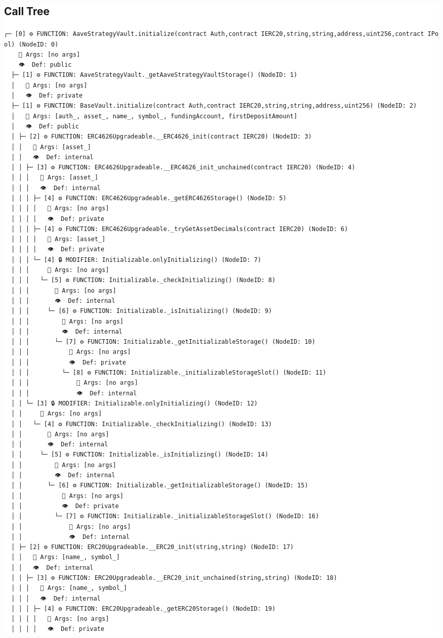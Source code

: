 ## Call Tree

```
┌─ [0] ⚙️ FUNCTION: AaveStrategyVault.initialize(contract Auth,contract IERC20,string,string,address,uint256,contract IPool) (NodeID: 0)
    💬 Args: [no args]
    👁️  Def: public
  ├─ [1] ⚙️ FUNCTION: AaveStrategyVault._getAaveStrategyVaultStorage() (NodeID: 1)
  │   💬 Args: [no args]
  │   👁️  Def: private
  ├─ [1] ⚙️ FUNCTION: BaseVault.initialize(contract Auth,contract IERC20,string,string,address,uint256) (NodeID: 2)
  │   💬 Args: [auth_, asset_, name_, symbol_, fundingAccount, firstDepositAmount]
  │   👁️  Def: public
  │ ├─ [2] ⚙️ FUNCTION: ERC4626Upgradeable.__ERC4626_init(contract IERC20) (NodeID: 3)
  │ │   💬 Args: [asset_]
  │ │   👁️  Def: internal
  │ │ ├─ [3] ⚙️ FUNCTION: ERC4626Upgradeable.__ERC4626_init_unchained(contract IERC20) (NodeID: 4)
  │ │ │   💬 Args: [asset_]
  │ │ │   👁️  Def: internal
  │ │ │ ├─ [4] ⚙️ FUNCTION: ERC4626Upgradeable._getERC4626Storage() (NodeID: 5)
  │ │ │ │   💬 Args: [no args]
  │ │ │ │   👁️  Def: private
  │ │ │ ├─ [4] ⚙️ FUNCTION: ERC4626Upgradeable._tryGetAssetDecimals(contract IERC20) (NodeID: 6)
  │ │ │ │   💬 Args: [asset_]
  │ │ │ │   👁️  Def: private
  │ │ │ └─ [4] 🔒 MODIFIER: Initializable.onlyInitializing() (NodeID: 7)
  │ │ │     💬 Args: [no args]
  │ │ │   └─ [5] ⚙️ FUNCTION: Initializable._checkInitializing() (NodeID: 8)
  │ │ │       💬 Args: [no args]
  │ │ │       👁️  Def: internal
  │ │ │     └─ [6] ⚙️ FUNCTION: Initializable._isInitializing() (NodeID: 9)
  │ │ │         💬 Args: [no args]
  │ │ │         👁️  Def: internal
  │ │ │       └─ [7] ⚙️ FUNCTION: Initializable._getInitializableStorage() (NodeID: 10)
  │ │ │           💬 Args: [no args]
  │ │ │           👁️  Def: private
  │ │ │         └─ [8] ⚙️ FUNCTION: Initializable._initializableStorageSlot() (NodeID: 11)
  │ │ │             💬 Args: [no args]
  │ │ │             👁️  Def: internal
  │ │ └─ [3] 🔒 MODIFIER: Initializable.onlyInitializing() (NodeID: 12)
  │ │     💬 Args: [no args]
  │ │   └─ [4] ⚙️ FUNCTION: Initializable._checkInitializing() (NodeID: 13)
  │ │       💬 Args: [no args]
  │ │       👁️  Def: internal
  │ │     └─ [5] ⚙️ FUNCTION: Initializable._isInitializing() (NodeID: 14)
  │ │         💬 Args: [no args]
  │ │         👁️  Def: internal
  │ │       └─ [6] ⚙️ FUNCTION: Initializable._getInitializableStorage() (NodeID: 15)
  │ │           💬 Args: [no args]
  │ │           👁️  Def: private
  │ │         └─ [7] ⚙️ FUNCTION: Initializable._initializableStorageSlot() (NodeID: 16)
  │ │             💬 Args: [no args]
  │ │             👁️  Def: internal
  │ ├─ [2] ⚙️ FUNCTION: ERC20Upgradeable.__ERC20_init(string,string) (NodeID: 17)
  │ │   💬 Args: [name_, symbol_]
  │ │   👁️  Def: internal
  │ │ ├─ [3] ⚙️ FUNCTION: ERC20Upgradeable.__ERC20_init_unchained(string,string) (NodeID: 18)
  │ │ │   💬 Args: [name_, symbol_]
  │ │ │   👁️  Def: internal
  │ │ │ ├─ [4] ⚙️ FUNCTION: ERC20Upgradeable._getERC20Storage() (NodeID: 19)
  │ │ │ │   💬 Args: [no args]
  │ │ │ │   👁️  Def: private
```